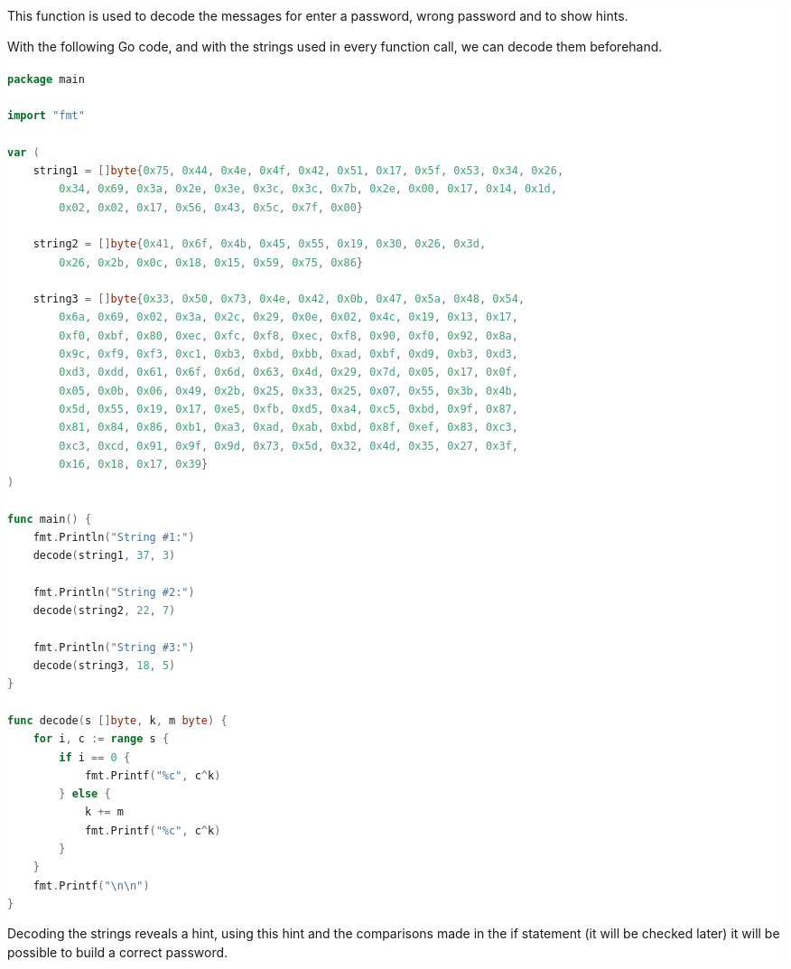This function is used to decode the messages for enter a password, wrong password and to show hints.

With the following Go code, and with the strings used in every function call, we can decode them beforehand.

```go
package main

import "fmt"

var (
    string1 = []byte{0x75, 0x44, 0x4e, 0x4f, 0x42, 0x51, 0x17, 0x5f, 0x53, 0x34, 0x26,
        0x34, 0x69, 0x3a, 0x2e, 0x3e, 0x3c, 0x3c, 0x7b, 0x2e, 0x00, 0x17, 0x14, 0x1d,
        0x02, 0x02, 0x17, 0x56, 0x43, 0x5c, 0x7f, 0x00}

    string2 = []byte{0x41, 0x6f, 0x4b, 0x45, 0x55, 0x19, 0x30, 0x26, 0x3d,
        0x26, 0x2b, 0x0c, 0x18, 0x15, 0x59, 0x75, 0x86}

    string3 = []byte{0x33, 0x50, 0x73, 0x4e, 0x42, 0x0b, 0x47, 0x5a, 0x48, 0x54,
        0x6a, 0x69, 0x02, 0x3a, 0x2c, 0x29, 0x0e, 0x02, 0x4c, 0x19, 0x13, 0x17,
        0xf0, 0xbf, 0x80, 0xec, 0xfc, 0xf8, 0xec, 0xf8, 0x90, 0xf0, 0x92, 0x8a,
        0x9c, 0xf9, 0xf3, 0xc1, 0xb3, 0xbd, 0xbb, 0xad, 0xbf, 0xd9, 0xb3, 0xd3,
        0xd3, 0xdd, 0x61, 0x6f, 0x6d, 0x63, 0x4d, 0x29, 0x7d, 0x05, 0x17, 0x0f,
        0x05, 0x0b, 0x06, 0x49, 0x2b, 0x25, 0x33, 0x25, 0x07, 0x55, 0x3b, 0x4b,
        0x5d, 0x55, 0x19, 0x17, 0xe5, 0xfb, 0xd5, 0xa4, 0xc5, 0xbd, 0x9f, 0x87,
        0x81, 0x84, 0x86, 0xb1, 0xa3, 0xad, 0xab, 0xbd, 0x8f, 0xef, 0x83, 0xc3,
        0xc3, 0xcd, 0x91, 0x9f, 0x9d, 0x73, 0x5d, 0x32, 0x4d, 0x35, 0x27, 0x3f,
        0x16, 0x18, 0x17, 0x39}
)

func main() {
    fmt.Println("String #1:")
    decode(string1, 37, 3)

    fmt.Println("String #2:")
    decode(string2, 22, 7)

    fmt.Println("String #3:")
    decode(string3, 18, 5)
}

func decode(s []byte, k, m byte) {
    for i, c := range s {
        if i == 0 {
            fmt.Printf("%c", c^k)
        } else {
            k += m
            fmt.Printf("%c", c^k)
        }
    }
    fmt.Printf("\n\n")
}
```
Decoding the strings reveals a hint, using this hint and the comparisons made in the if statement (it will be checked later) it will be possible to build a correct password.
